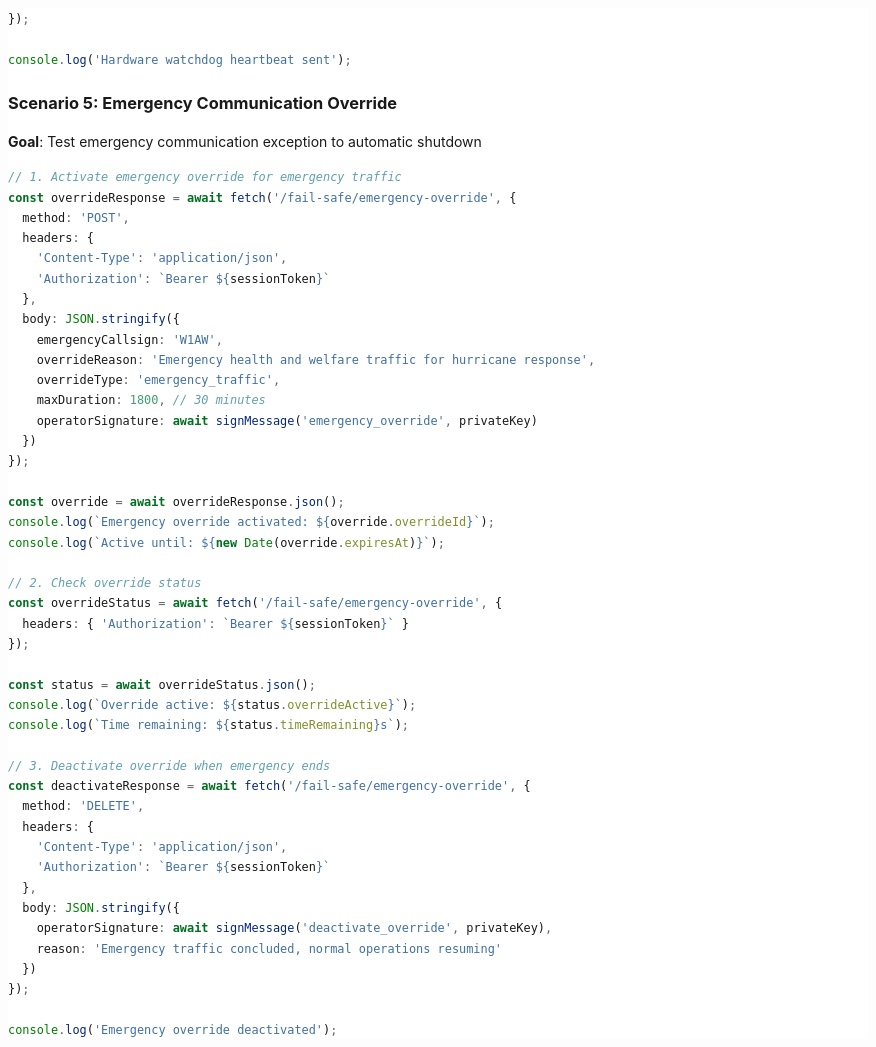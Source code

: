 ```typescript
});

console.log('Hardware watchdog heartbeat sent');
```

### Scenario 5: Emergency Communication Override
**Goal**: Test emergency communication exception to automatic shutdown

```typescript
// 1. Activate emergency override for emergency traffic
const overrideResponse = await fetch('/fail-safe/emergency-override', {
  method: 'POST',
  headers: {
    'Content-Type': 'application/json',
    'Authorization': `Bearer ${sessionToken}`
  },
  body: JSON.stringify({
    emergencyCallsign: 'W1AW',
    overrideReason: 'Emergency health and welfare traffic for hurricane response',
    overrideType: 'emergency_traffic',
    maxDuration: 1800, // 30 minutes
    operatorSignature: await signMessage('emergency_override', privateKey)
  })
});

const override = await overrideResponse.json();
console.log(`Emergency override activated: ${override.overrideId}`);
console.log(`Active until: ${new Date(override.expiresAt)}`);

// 2. Check override status
const overrideStatus = await fetch('/fail-safe/emergency-override', {
  headers: { 'Authorization': `Bearer ${sessionToken}` }
});

const status = await overrideStatus.json();
console.log(`Override active: ${status.overrideActive}`);
console.log(`Time remaining: ${status.timeRemaining}s`);

// 3. Deactivate override when emergency ends
const deactivateResponse = await fetch('/fail-safe/emergency-override', {
  method: 'DELETE',
  headers: {
    'Content-Type': 'application/json',
    'Authorization': `Bearer ${sessionToken}`
  },
  body: JSON.stringify({
    operatorSignature: await signMessage('deactivate_override', privateKey),
    reason: 'Emergency traffic concluded, normal operations resuming'
  })
});

console.log('Emergency override deactivated');
```
